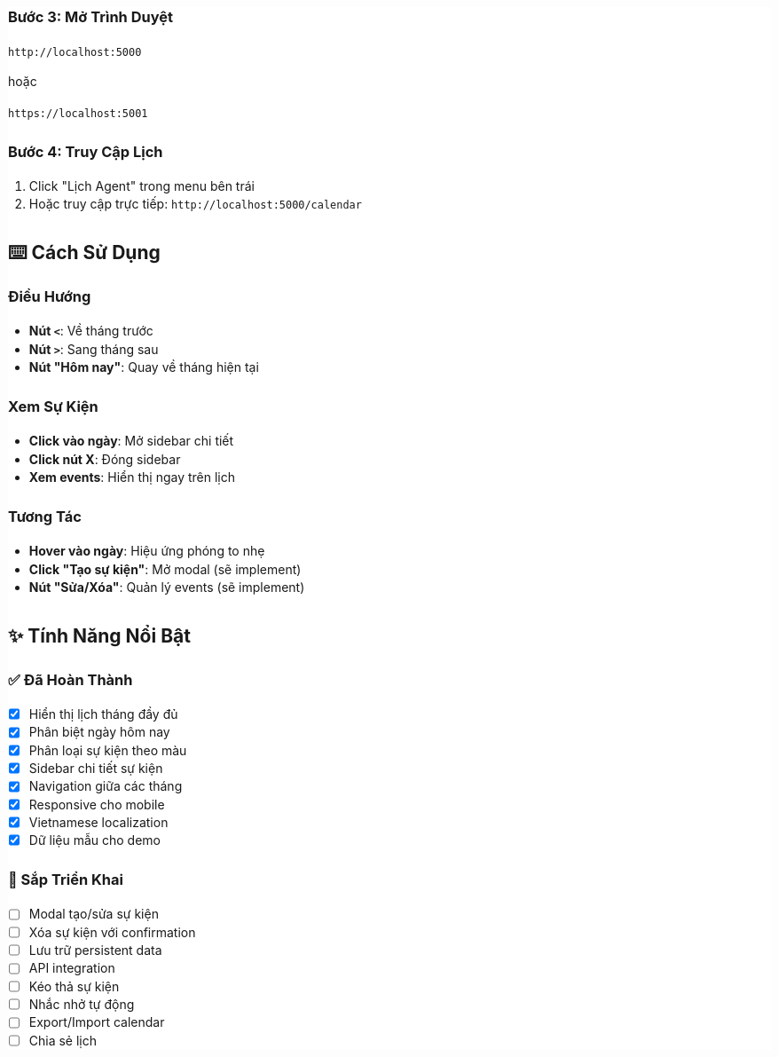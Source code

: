 ### Bước 3: Mở Trình Duyệt
```
http://localhost:5000
```
hoặc
```
https://localhost:5001
```

### Bước 4: Truy Cập Lịch
1. Click "Lịch Agent" trong menu bên trái
2. Hoặc truy cập trực tiếp: `http://localhost:5000/calendar`

## ⌨️ Cách Sử Dụng

### Điều Hướng
- **Nút `<`**: Về tháng trước
- **Nút `>`**: Sang tháng sau
- **Nút "Hôm nay"**: Quay về tháng hiện tại

### Xem Sự Kiện
- **Click vào ngày**: Mở sidebar chi tiết
- **Click nút X**: Đóng sidebar
- **Xem events**: Hiển thị ngay trên lịch

### Tương Tác
- **Hover vào ngày**: Hiệu ứng phóng to nhẹ
- **Click "Tạo sự kiện"**: Mở modal (sẽ implement)
- **Nút "Sửa/Xóa"**: Quản lý events (sẽ implement)

## ✨ Tính Năng Nổi Bật

### ✅ Đã Hoàn Thành
- [x] Hiển thị lịch tháng đầy đủ
- [x] Phân biệt ngày hôm nay
- [x] Phân loại sự kiện theo màu
- [x] Sidebar chi tiết sự kiện
- [x] Navigation giữa các tháng
- [x] Responsive cho mobile
- [x] Vietnamese localization
- [x] Dữ liệu mẫu cho demo

### 🔄 Sắp Triển Khai
- [ ] Modal tạo/sửa sự kiện
- [ ] Xóa sự kiện với confirmation
- [ ] Lưu trữ persistent data
- [ ] API integration
- [ ] Kéo thả sự kiện
- [ ] Nhắc nhở tự động
- [ ] Export/Import calendar
- [ ] Chia sẻ lịch
